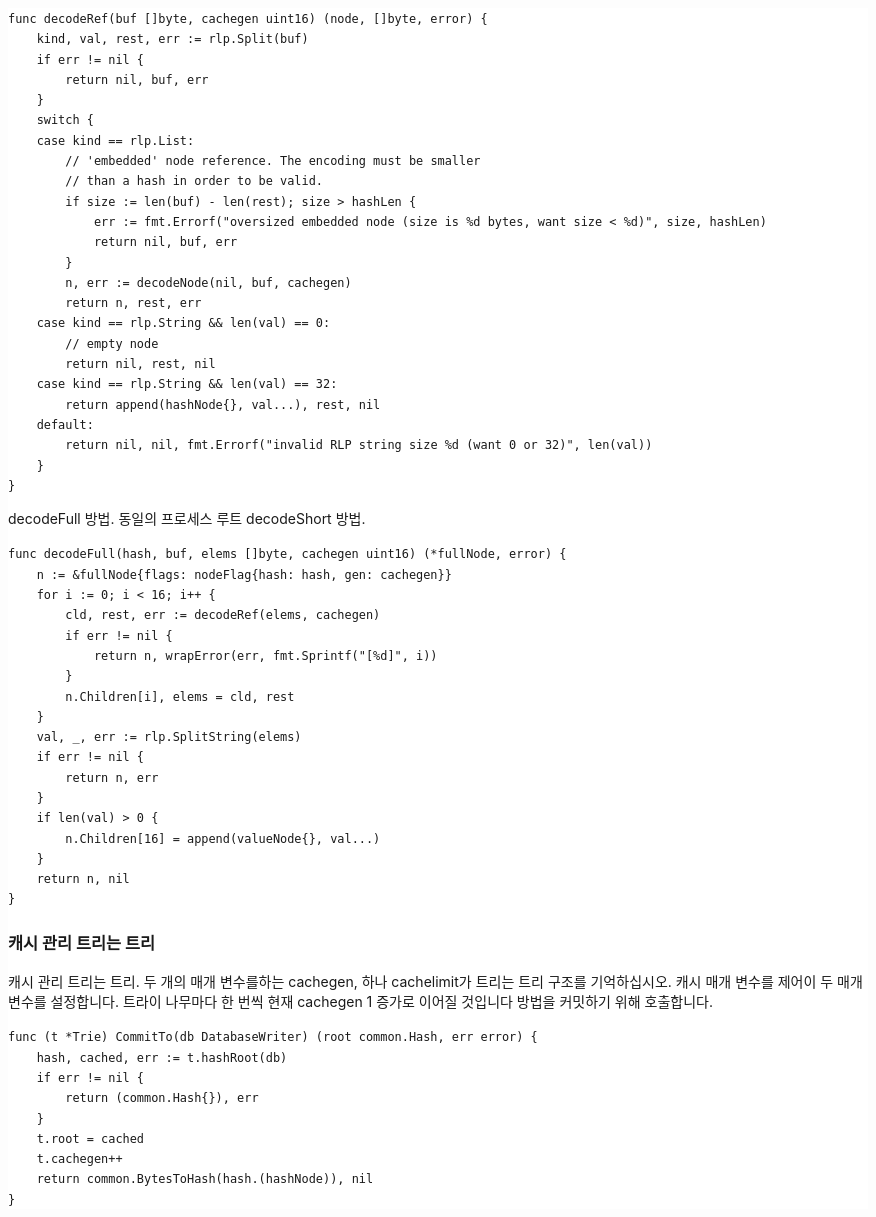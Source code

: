 	func decodeRef(buf []byte, cachegen uint16) (node, []byte, error) {
		kind, val, rest, err := rlp.Split(buf)
		if err != nil {
			return nil, buf, err
		}
		switch {
		case kind == rlp.List:
			// 'embedded' node reference. The encoding must be smaller
			// than a hash in order to be valid.
			if size := len(buf) - len(rest); size > hashLen {
				err := fmt.Errorf("oversized embedded node (size is %d bytes, want size < %d)", size, hashLen)
				return nil, buf, err
			}
			n, err := decodeNode(nil, buf, cachegen)
			return n, rest, err
		case kind == rlp.String && len(val) == 0:
			// empty node
			return nil, rest, nil
		case kind == rlp.String && len(val) == 32:
			return append(hashNode{}, val...), rest, nil
		default:
			return nil, nil, fmt.Errorf("invalid RLP string size %d (want 0 or 32)", len(val))
		}
	}

decodeFull 방법. 동일의 프로세스 루트 decodeShort 방법.

	
	func decodeFull(hash, buf, elems []byte, cachegen uint16) (*fullNode, error) {
		n := &fullNode{flags: nodeFlag{hash: hash, gen: cachegen}}
		for i := 0; i < 16; i++ {
			cld, rest, err := decodeRef(elems, cachegen)
			if err != nil {
				return n, wrapError(err, fmt.Sprintf("[%d]", i))
			}
			n.Children[i], elems = cld, rest
		}
		val, _, err := rlp.SplitString(elems)
		if err != nil {
			return n, err
		}
		if len(val) > 0 {
			n.Children[16] = append(valueNode{}, val...)
		}
		return n, nil
	}


### 캐시 관리 트리는 트리
캐시 관리 트리는 트리. 두 개의 매개 변수를하는 cachegen, 하나 cachelimit가 트리는 트리 구조를 기억하십시오. 캐시 매개 변수를 제어이 두 매개 변수를 설정합니다. 트라이 나무마다 한 번씩 현재 cachegen 1 증가로 이어질 것입니다 방법을 커밋하기 위해 호출합니다.
	
	func (t *Trie) CommitTo(db DatabaseWriter) (root common.Hash, err error) {
		hash, cached, err := t.hashRoot(db)
		if err != nil {
			return (common.Hash{}), err
		}
		t.root = cached
		t.cachegen++
		return common.BytesToHash(hash.(hashNode)), nil
	}
